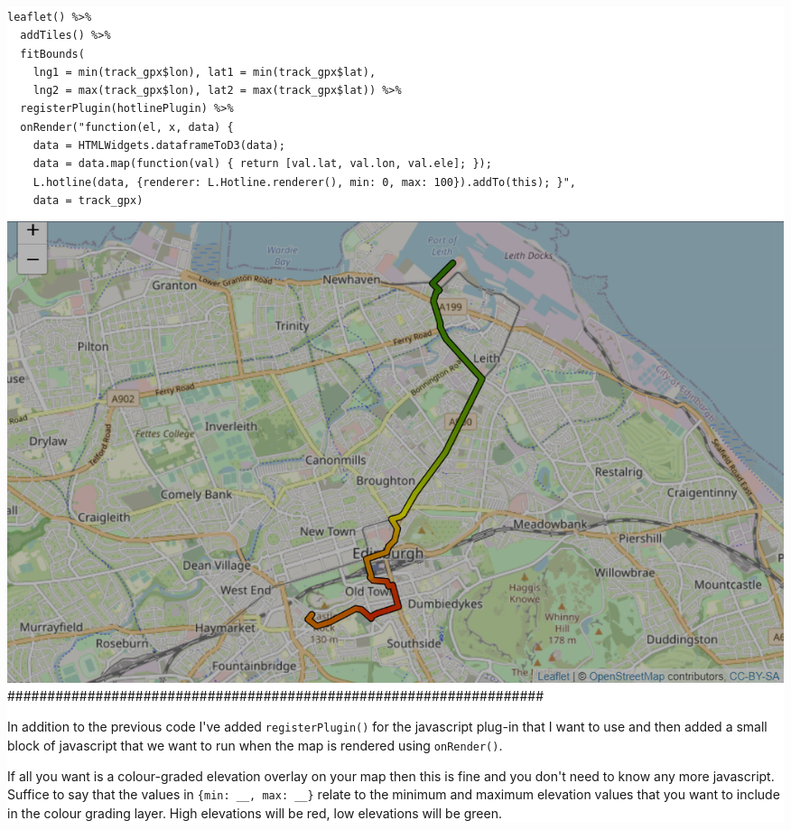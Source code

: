 ```{r}
leaflet() %>% 
  addTiles() %>% 
  fitBounds(
    lng1 = min(track_gpx$lon), lat1 = min(track_gpx$lat),
    lng2 = max(track_gpx$lon), lat2 = max(track_gpx$lat)) %>% 
  registerPlugin(hotlinePlugin) %>%
  onRender("function(el, x, data) {
    data = HTMLWidgets.dataframeToD3(data);
    data = data.map(function(val) { return [val.lat, val.lon, val.ele]; });
    L.hotline(data, {renderer: L.Hotline.renderer(), min: 0, max: 100}).addTo(this); }", 
    data = track_gpx)
```

![](images/codeclan_britannia_track_elev.png)        ###################################################################


In addition to the previous code I've added `registerPlugin()` for the javascript plug-in that I want to use
and then added a small block of javascript that we want to run when the map is rendered using `onRender()`.

If all you want is a colour-graded elevation overlay on your map then this is fine and you don't need to know 
any more javascript.  Suffice to say that the values in `{min: __, max: __}` relate to the minimum and maximum 
elevation values that you want to include in the colour grading layer.  High elevations will be red, low 
elevations will be green.
